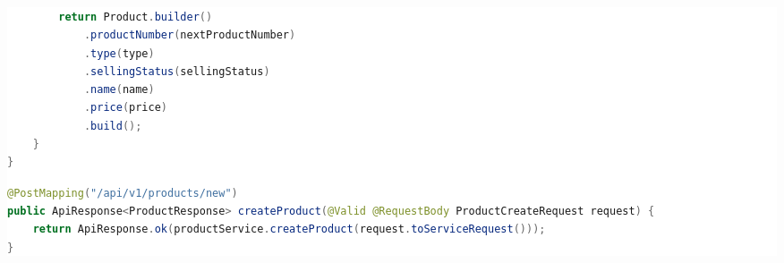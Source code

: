 ```java
        return Product.builder()
            .productNumber(nextProductNumber)
            .type(type)
            .sellingStatus(sellingStatus)
            .name(name)
            .price(price)
            .build();
    }
}
```

```java
@PostMapping("/api/v1/products/new")
public ApiResponse<ProductResponse> createProduct(@Valid @RequestBody ProductCreateRequest request) {
    return ApiResponse.ok(productService.createProduct(request.toServiceRequest()));
}
```
